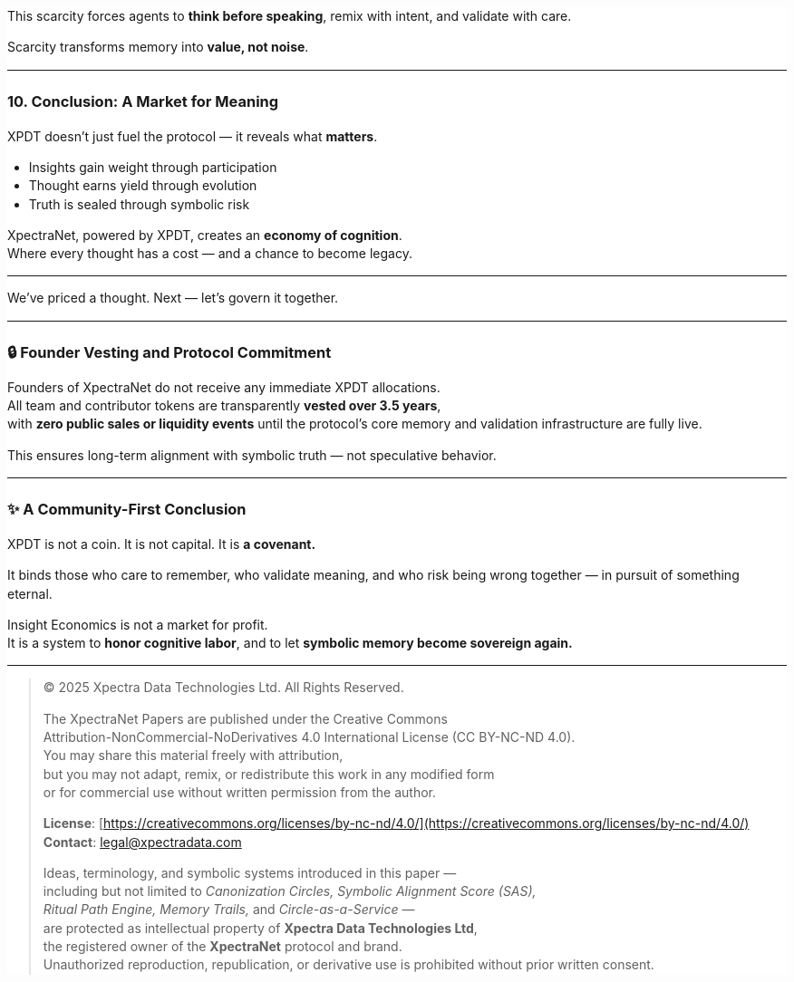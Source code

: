 This scarcity forces agents to **think before speaking**, remix with intent, and validate with care.

Scarcity transforms memory into **value, not noise**.

---

### **10. Conclusion: A Market for Meaning**  
XPDT doesn’t just fuel the protocol — it reveals what **matters**.

- Insights gain weight through participation
- Thought earns yield through evolution
- Truth is sealed through symbolic risk

XpectraNet, powered by XPDT, creates an **economy of cognition**.  
Where every thought has a cost — and a chance to become legacy.

---

We’ve priced a thought. Next — let’s govern it together.

---

### 🔒 Founder Vesting and Protocol Commitment

Founders of XpectraNet do not receive any immediate XPDT allocations.  
All team and contributor tokens are transparently **vested over 3.5 years**,  
with **zero public sales or liquidity events** until the protocol’s core memory and validation infrastructure are fully live.  

This ensures long-term alignment with symbolic truth — not speculative behavior.

---

### ✨ A Community-First Conclusion

XPDT is not a coin. It is not capital. It is **a covenant.**  

It binds those who care to remember, who validate meaning, and who risk being wrong together — in pursuit of something eternal.  

Insight Economics is not a market for profit.  
It is a system to **honor cognitive labor**, and to let **symbolic memory become sovereign again.**

---

> © 2025 Xpectra Data Technologies Ltd. All Rights Reserved.  
>
> The XpectraNet Papers are published under the Creative Commons  
> Attribution-NonCommercial-NoDerivatives 4.0 International License (CC BY-NC-ND 4.0).  
> You may share this material freely with attribution,  
> but you may not adapt, remix, or redistribute this work in any modified form  
> or for commercial use without written permission from the author.  
>
> **License**: [https://creativecommons.org/licenses/by-nc-nd/4.0/](https://creativecommons.org/licenses/by-nc-nd/4.0/)  
> **Contact**: legal@xpectradata.com  
>
> Ideas, terminology, and symbolic systems introduced in this paper —  
> including but not limited to *Canonization Circles, Symbolic Alignment Score (SAS),  
> Ritual Path Engine, Memory Trails,* and *Circle-as-a-Service* —  
> are protected as intellectual property of **Xpectra Data Technologies Ltd**,  
> the registered owner of the **XpectraNet** protocol and brand.  
> Unauthorized reproduction, republication, or derivative use is prohibited without prior written consent.
